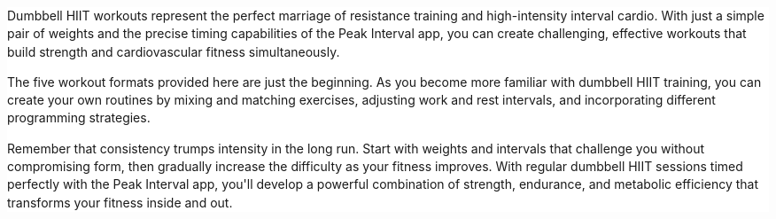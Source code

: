 Dumbbell HIIT workouts represent the perfect marriage of resistance training and high-intensity interval cardio. With just a simple pair of weights and the precise timing capabilities of the Peak Interval app, you can create challenging, effective workouts that build strength and cardiovascular fitness simultaneously.

The five workout formats provided here are just the beginning. As you become more familiar with dumbbell HIIT training, you can create your own routines by mixing and matching exercises, adjusting work and rest intervals, and incorporating different programming strategies.

Remember that consistency trumps intensity in the long run. Start with weights and intervals that challenge you without compromising form, then gradually increase the difficulty as your fitness improves. With regular dumbbell HIIT sessions timed perfectly with the Peak Interval app, you'll develop a powerful combination of strength, endurance, and metabolic efficiency that transforms your fitness inside and out. 